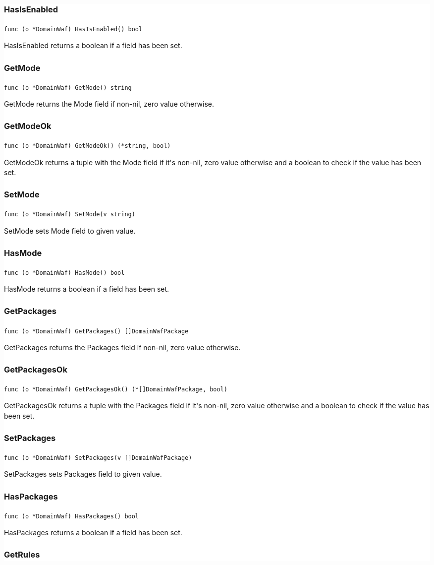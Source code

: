 ### HasIsEnabled

`func (o *DomainWaf) HasIsEnabled() bool`

HasIsEnabled returns a boolean if a field has been set.

### GetMode

`func (o *DomainWaf) GetMode() string`

GetMode returns the Mode field if non-nil, zero value otherwise.

### GetModeOk

`func (o *DomainWaf) GetModeOk() (*string, bool)`

GetModeOk returns a tuple with the Mode field if it's non-nil, zero value otherwise
and a boolean to check if the value has been set.

### SetMode

`func (o *DomainWaf) SetMode(v string)`

SetMode sets Mode field to given value.

### HasMode

`func (o *DomainWaf) HasMode() bool`

HasMode returns a boolean if a field has been set.

### GetPackages

`func (o *DomainWaf) GetPackages() []DomainWafPackage`

GetPackages returns the Packages field if non-nil, zero value otherwise.

### GetPackagesOk

`func (o *DomainWaf) GetPackagesOk() (*[]DomainWafPackage, bool)`

GetPackagesOk returns a tuple with the Packages field if it's non-nil, zero value otherwise
and a boolean to check if the value has been set.

### SetPackages

`func (o *DomainWaf) SetPackages(v []DomainWafPackage)`

SetPackages sets Packages field to given value.

### HasPackages

`func (o *DomainWaf) HasPackages() bool`

HasPackages returns a boolean if a field has been set.

### GetRules
